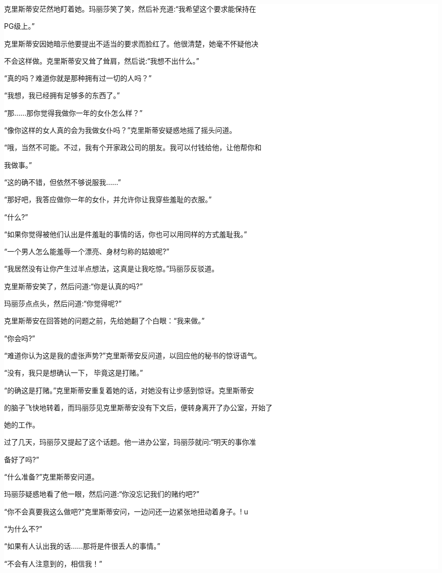 克里斯蒂安茫然地盯着她。玛丽莎笑了笑，然后补充道:“我希望这个要求能保持在

PG级上。”

克里斯蒂安因她暗示他要提出不适当的要求而脸红了。他很清楚，她毫不怀疑他决

不会这样做。克里斯蒂安又耸了耸肩，然后说:“我想不出什么。”

“真的吗？难道你就是那种拥有过一切的人吗？”

“我想，我已经拥有足够多的东西了。”

“那……那你觉得我做你一年的女仆怎么样？”

“像你这样的女人真的会为我做女仆吗？”克里斯蒂安疑惑地摇了摇头问道。

“哦，当然不可能。不过，我有个开家政公司的朋友。我可以付钱给他，让他帮你和

我做事。”

“这的确不错，但依然不够说服我……”

“那好吧，我答应做你一年的女仆，并允许你让我穿些羞耻的衣服。”

“什么?”

“如果你觉得被他们认出是件羞耻的事情的话，你也可以用同样的方式羞耻我。”

“一个男人怎么能羞辱一个漂亮、身材匀称的姑娘呢?”

“我居然没有让你产生过半点想法，这真是让我吃惊。”玛丽莎反驳道。

克里斯蒂安笑了，然后问道:“你是认真的吗?”

玛丽莎点点头，然后问道:“你觉得呢?”

克里斯蒂安在回答她的问题之前，先给她翻了个白眼：“我来做。”

“你会吗?”

“难道你认为这是我的虚张声势?”克里斯蒂安反问道，以回应他的秘书的惊讶语气。

“没有，我只是想确认一下， 毕竟这是打赌。”

“的确这是打赌。”克里斯蒂安重复着她的话，对她没有让步感到惊讶。克里斯蒂安

的脑子飞快地转着，而玛丽莎见克里斯蒂安没有下文后，便转身离开了办公室，开始了

她的工作。

过了几天，玛丽莎又提起了这个话题。他一进办公室，玛丽莎就问:“明天的事你准

备好了吗?”

“什么准备?”克里斯蒂安问道。

玛丽莎疑惑地看了他一眼，然后问道:“你没忘记我们的赌约吧?”

“你不会真要我这么做吧?”克里斯蒂安问，一边问还一边紧张地扭动着身子。! u

“为什么不?”

“如果有人认出我的话……那将是件很丢人的事情。”

“不会有人注意到的，相信我！”

